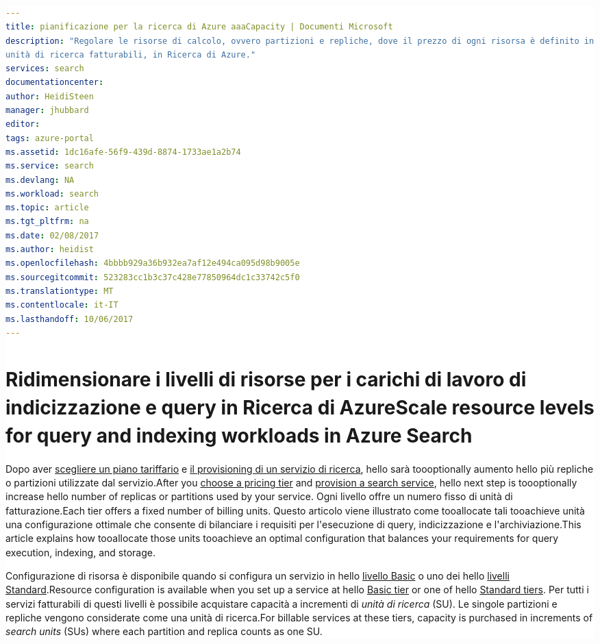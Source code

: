 ```yaml
---
title: pianificazione per la ricerca di Azure aaaCapacity | Documenti Microsoft
description: "Regolare le risorse di calcolo, ovvero partizioni e repliche, dove il prezzo di ogni risorsa è definito in unità di ricerca fatturabili, in Ricerca di Azure."
services: search
documentationcenter: 
author: HeidiSteen
manager: jhubbard
editor: 
tags: azure-portal
ms.assetid: 1dc16afe-56f9-439d-8874-1733ae1a2b74
ms.service: search
ms.devlang: NA
ms.workload: search
ms.topic: article
ms.tgt_pltfrm: na
ms.date: 02/08/2017
ms.author: heidist
ms.openlocfilehash: 4bbbb929a36b932ea7af12e494ca095d98b9005e
ms.sourcegitcommit: 523283cc1b3c37c428e77850964dc1c33742c5f0
ms.translationtype: MT
ms.contentlocale: it-IT
ms.lasthandoff: 10/06/2017
---
```

# <a name="scale-resource-levels-for-query-and-indexing-workloads-in-azure-search"></a><span data-ttu-id="f0338-103">Ridimensionare i livelli di risorse per i carichi di lavoro di indicizzazione e query in Ricerca di Azure</span><span class="sxs-lookup"><span data-stu-id="f0338-103">Scale resource levels for query and indexing workloads in Azure Search</span></span>
<span data-ttu-id="f0338-104">Dopo aver [scegliere un piano tariffario](search-sku-tier.md) e [il provisioning di un servizio di ricerca](search-create-service-portal.md), hello sarà toooptionally aumento hello più repliche o partizioni utilizzate dal servizio.</span><span class="sxs-lookup"><span data-stu-id="f0338-104">After you [choose a pricing tier](search-sku-tier.md) and [provision a search service](search-create-service-portal.md), hello next step is toooptionally increase hello number of replicas or partitions used by your service.</span></span> <span data-ttu-id="f0338-105">Ogni livello offre un numero fisso di unità di fatturazione.</span><span class="sxs-lookup"><span data-stu-id="f0338-105">Each tier offers a fixed number of billing units.</span></span> <span data-ttu-id="f0338-106">Questo articolo viene illustrato come tooallocate tali tooachieve unità una configurazione ottimale che consente di bilanciare i requisiti per l'esecuzione di query, indicizzazione e l'archiviazione.</span><span class="sxs-lookup"><span data-stu-id="f0338-106">This article explains how tooallocate those units tooachieve an optimal configuration that balances your requirements for query execution, indexing, and storage.</span></span>

<span data-ttu-id="f0338-107">Configurazione di risorsa è disponibile quando si configura un servizio in hello [livello Basic](http://aka.ms/azuresearchbasic) o uno dei hello [livelli Standard](search-limits-quotas-capacity.md).</span><span class="sxs-lookup"><span data-stu-id="f0338-107">Resource configuration is available when you set up a service at hello [Basic tier](http://aka.ms/azuresearchbasic) or one of hello [Standard tiers](search-limits-quotas-capacity.md).</span></span> <span data-ttu-id="f0338-108">Per tutti i servizi fatturabili di questi livelli è possibile acquistare capacità a incrementi di *unità di ricerca* (SU). Le singole partizioni e repliche vengono considerate come una unità di ricerca.</span><span class="sxs-lookup"><span data-stu-id="f0338-108">For billable services at these tiers, capacity is purchased in increments of *search units* (SUs) where each partition and replica counts as one SU.</span></span> 
